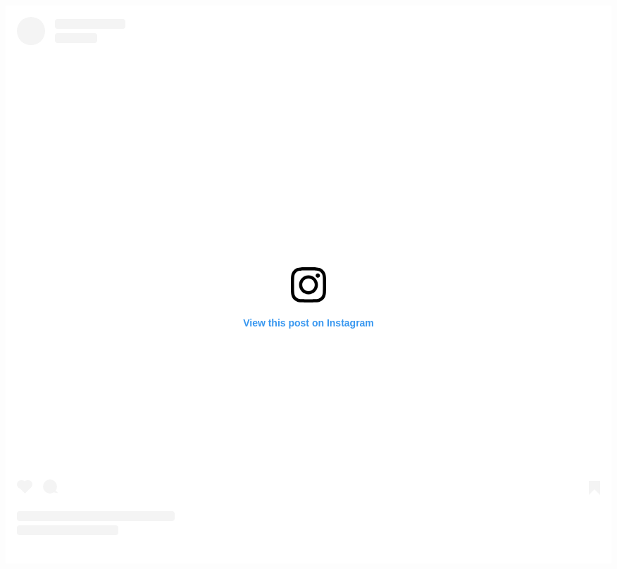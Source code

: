 <div style="padding: 16px;"><a style="background:#FFFFFF; line-height:0; padding:0 0; text-align:center; text-decoration:none; width:100%;" href="https://www.instagram.com/p/COaFnw0HOeh/?utm_source=ig_embed&amp;utm_campaign=loading"><div style="display: flex; flex-direction: row; align-items: center;"><div style="background-color: #F4F4F4; border-radius: 50%; flex-grow: 0; height: 40px; margin-right: 14px; width: 40px;"></div><div style="display: flex; flex-direction: column; flex-grow: 1; justify-content: center;"><div style="background-color: #F4F4F4; border-radius: 4px; flex-grow: 0; height: 14px; margin-bottom: 6px; width: 100px;"></div><div style="background-color: #F4F4F4; border-radius: 4px; flex-grow: 0; height: 14px; width: 60px;"></div></div></div><div style="padding: 19% 0;"></div><div style="display:block; height:50px; margin:0 auto 12px; width:50px;"><svg xmlns:xlink="https://www.w3.org/1999/xlink" xmlns="https://www.w3.org/2000/svg" version="1.1" viewBox="0 0 60 60" height="50px" width="50px"><g fill-rule="evenodd" fill="none" stroke-width="1" stroke="none"><g fill="#000000" transform="translate(-511.000000, -20.000000)"><g><path d="M556.869,30.41 C554.814,30.41 553.148,32.076 553.148,34.131 C553.148,36.186 554.814,37.852 556.869,37.852 C558.924,37.852 560.59,36.186 560.59,34.131 C560.59,32.076 558.924,30.41 556.869,30.41 M541,60.657 C535.114,60.657 530.342,55.887 530.342,50 C530.342,44.114 535.114,39.342 541,39.342 C546.887,39.342 551.658,44.114 551.658,50 C551.658,55.887 546.887,60.657 541,60.657 M541,33.886 C532.1,33.886 524.886,41.1 524.886,50 C524.886,58.899 532.1,66.113 541,66.113 C549.9,66.113 557.115,58.899 557.115,50 C557.115,41.1 549.9,33.886 541,33.886 M565.378,62.101 C565.244,65.022 564.756,66.606 564.346,67.663 C563.803,69.06 563.154,70.057 562.106,71.106 C561.058,72.155 560.06,72.803 558.662,73.347 C557.607,73.757 556.021,74.244 553.102,74.378 C549.944,74.521 548.997,74.552 541,74.552 C533.003,74.552 532.056,74.521 528.898,74.378 C525.979,74.244 524.393,73.757 523.338,73.347 C521.94,72.803 520.942,72.155 519.894,71.106 C518.846,70.057 518.197,69.06 517.654,67.663 C517.244,66.606 516.755,65.022 516.623,62.101 C516.479,58.943 516.448,57.996 516.448,50 C516.448,42.003 516.479,41.056 516.623,37.899 C516.755,34.978 517.244,33.391 517.654,32.338 C518.197,30.938 518.846,29.942 519.894,28.894 C520.942,27.846 521.94,27.196 523.338,26.654 C524.393,26.244 525.979,25.756 528.898,25.623 C532.057,25.479 533.004,25.448 541,25.448 C548.997,25.448 549.943,25.479 553.102,25.623 C556.021,25.756 557.607,26.244 558.662,26.654 C560.06,27.196 561.058,27.846 562.106,28.894 C563.154,29.942 563.803,30.938 564.346,32.338 C564.756,33.391 565.244,34.978 565.378,37.899 C565.522,41.056 565.552,42.003 565.552,50 C565.552,57.996 565.522,58.943 565.378,62.101 M570.82,37.631 C570.674,34.438 570.167,32.258 569.425,30.349 C568.659,28.377 567.633,26.702 565.965,25.035 C564.297,23.368 562.623,22.342 560.652,21.575 C558.743,20.834 556.562,20.326 553.369,20.18 C550.169,20.033 549.148,20 541,20 C532.853,20 531.831,20.033 528.631,20.18 C525.438,20.326 523.257,20.834 521.349,21.575 C519.376,22.342 517.703,23.368 516.035,25.035 C514.368,26.702 513.342,28.377 512.574,30.349 C511.834,32.258 511.326,34.438 511.181,37.631 C511.035,40.831 511,41.851 511,50 C511,58.147 511.035,59.17 511.181,62.369 C511.326,65.562 511.834,67.743 512.574,69.651 C513.342,71.625 514.368,73.296 516.035,74.965 C517.703,76.634 519.376,77.658 521.349,78.425 C523.257,79.167 525.438,79.673 528.631,79.82 C531.831,79.965 532.853,80.001 541,80.001 C549.148,80.001 550.169,79.965 553.369,79.82 C556.562,79.673 558.743,79.167 560.652,78.425 C562.623,77.658 564.297,76.634 565.965,74.965 C567.633,73.296 568.659,71.625 569.425,69.651 C570.167,67.743 570.674,65.562 570.82,62.369 C570.966,59.17 571,58.147 571,50 C571,41.851 570.966,40.831 570.82,37.631"></path></g></g></g></svg></div><div style="padding-top: 8px;"><div style="color:#3897f0; font-family:Arial,sans-serif; font-size:14px; font-style:normal; font-weight:550; line-height:18px;">View this post on Instagram</div></div><div style="padding: 12.5% 0;"></div><div style="display: flex; flex-direction: row; margin-bottom: 14px; align-items: center;"><div><div style="background-color: #F4F4F4; border-radius: 50%; height: 12.5px; width: 12.5px; transform: translateX(0px) translateY(7px);"></div><div style="background-color: #F4F4F4; height: 12.5px; transform: rotate(-45deg) translateX(3px) translateY(1px); width: 12.5px; flex-grow: 0; margin-right: 14px; margin-left: 2px;"></div><div style="background-color: #F4F4F4; border-radius: 50%; height: 12.5px; width: 12.5px; transform: translateX(9px) translateY(-18px);"></div></div><div style="margin-left: 8px;"><div style="background-color: #F4F4F4; border-radius: 50%; flex-grow: 0; height: 20px; width: 20px;"></div><div style="width: 0; height: 0; border-top: 2px solid transparent; border-left: 6px solid #f4f4f4; border-bottom: 2px solid transparent; transform: translateX(16px) translateY(-4px) rotate(30deg)"></div></div><div style="margin-left: auto;"><div style="width: 0px; border-top: 8px solid #F4F4F4; border-right: 8px solid transparent; transform: translateY(16px);"></div><div style="background-color: #F4F4F4; flex-grow: 0; height: 12px; width: 16px; transform: translateY(-4px);"></div><div style="width: 0; height: 0; border-top: 8px solid #F4F4F4; border-left: 8px solid transparent; transform: translateY(-4px) translateX(8px);"></div></div></div><div style="display: flex; flex-direction: column; flex-grow: 1; justify-content: center; margin-bottom: 24px;"><div style="background-color: #F4F4F4; border-radius: 4px; flex-grow: 0; height: 14px; margin-bottom: 6px; width: 224px;"></div><div style="background-color: #F4F4F4; border-radius: 4px; flex-grow: 0; height: 14px; width: 144px;"></div></div></a>